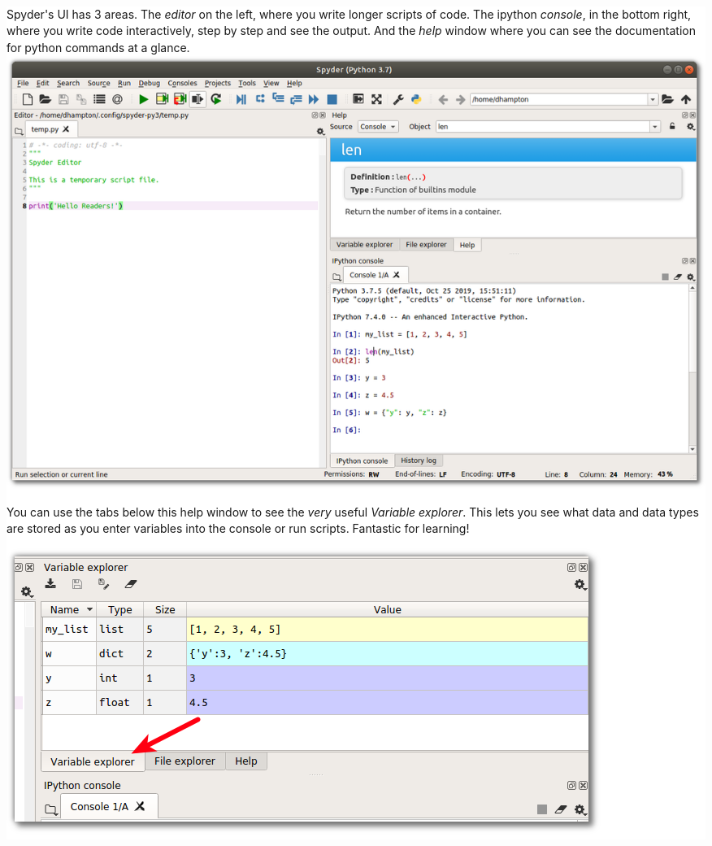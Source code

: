 Spyder's UI has 3 areas. The *editor* on the left, where you write longer
scripts of code. The ipython *console*, in the bottom right, where you write
code interactively, step by step and see the output. And the *help* window where
you can see the documentation for python commands at a glance.
![Spyder IDE](./spyder-full.png)

You can use the tabs below this help window to see the *very* useful *Variable
explorer*. This lets you see what data and data types are stored as you enter
variables into the console or run scripts. Fantastic for learning!

![spyder variable explorer](./spyder-variables.png)
